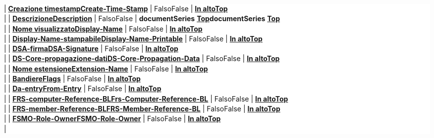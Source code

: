 | [<span data-ttu-id="a03f5-180">**Creazione timestamp**</span><span class="sxs-lookup"><span data-stu-id="a03f5-180">**Create-Time-Stamp**</span></span>](a-createtimestamp.md)                              | <span data-ttu-id="a03f5-181">Falso</span><span class="sxs-lookup"><span data-stu-id="a03f5-181">False</span></span>     | [<span data-ttu-id="a03f5-182">**In alto**</span><span class="sxs-lookup"><span data-stu-id="a03f5-182">**Top**</span></span>](c-top.md)<br/>                    |
| [<span data-ttu-id="a03f5-183">**Descrizione**</span><span class="sxs-lookup"><span data-stu-id="a03f5-183">**Description**</span></span>](a-description.md)                                        | <span data-ttu-id="a03f5-184">Falso</span><span class="sxs-lookup"><span data-stu-id="a03f5-184">False</span></span>     | <span data-ttu-id="a03f5-185">**documentSeries** [ **Top**](c-top.md)</span><span class="sxs-lookup"><span data-stu-id="a03f5-185">**documentSeries** [**Top**](c-top.md)</span></span><br/> |
| [<span data-ttu-id="a03f5-186">**Nome visualizzato**</span><span class="sxs-lookup"><span data-stu-id="a03f5-186">**Display-Name**</span></span>](a-displayname.md)                                       | <span data-ttu-id="a03f5-187">Falso</span><span class="sxs-lookup"><span data-stu-id="a03f5-187">False</span></span>     | [<span data-ttu-id="a03f5-188">**In alto**</span><span class="sxs-lookup"><span data-stu-id="a03f5-188">**Top**</span></span>](c-top.md)<br/>                    |
| [<span data-ttu-id="a03f5-189">**Display-Name-stampabile**</span><span class="sxs-lookup"><span data-stu-id="a03f5-189">**Display-Name-Printable**</span></span>](a-displaynameprintable.md)                    | <span data-ttu-id="a03f5-190">Falso</span><span class="sxs-lookup"><span data-stu-id="a03f5-190">False</span></span>     | [<span data-ttu-id="a03f5-191">**In alto**</span><span class="sxs-lookup"><span data-stu-id="a03f5-191">**Top**</span></span>](c-top.md)<br/>                    |
| [<span data-ttu-id="a03f5-192">**DSA-firma**</span><span class="sxs-lookup"><span data-stu-id="a03f5-192">**DSA-Signature**</span></span>](a-dsasignature.md)                                     | <span data-ttu-id="a03f5-193">Falso</span><span class="sxs-lookup"><span data-stu-id="a03f5-193">False</span></span>     | [<span data-ttu-id="a03f5-194">**In alto**</span><span class="sxs-lookup"><span data-stu-id="a03f5-194">**Top**</span></span>](c-top.md)<br/>                    |
| [<span data-ttu-id="a03f5-195">**DS-Core-propagazione-dati**</span><span class="sxs-lookup"><span data-stu-id="a03f5-195">**DS-Core-Propagation-Data**</span></span>](a-dscorepropagationdata.md)                 | <span data-ttu-id="a03f5-196">Falso</span><span class="sxs-lookup"><span data-stu-id="a03f5-196">False</span></span>     | [<span data-ttu-id="a03f5-197">**In alto**</span><span class="sxs-lookup"><span data-stu-id="a03f5-197">**Top**</span></span>](c-top.md)<br/>                    |
| [<span data-ttu-id="a03f5-198">**Nome estensione**</span><span class="sxs-lookup"><span data-stu-id="a03f5-198">**Extension-Name**</span></span>](a-extensionname.md)                                   | <span data-ttu-id="a03f5-199">Falso</span><span class="sxs-lookup"><span data-stu-id="a03f5-199">False</span></span>     | [<span data-ttu-id="a03f5-200">**In alto**</span><span class="sxs-lookup"><span data-stu-id="a03f5-200">**Top**</span></span>](c-top.md)<br/>                    |
| [<span data-ttu-id="a03f5-201">**Bandiere**</span><span class="sxs-lookup"><span data-stu-id="a03f5-201">**Flags**</span></span>](a-flags.md)                                                    | <span data-ttu-id="a03f5-202">Falso</span><span class="sxs-lookup"><span data-stu-id="a03f5-202">False</span></span>     | [<span data-ttu-id="a03f5-203">**In alto**</span><span class="sxs-lookup"><span data-stu-id="a03f5-203">**Top**</span></span>](c-top.md)<br/>                    |
| [<span data-ttu-id="a03f5-204">**Da-entry**</span><span class="sxs-lookup"><span data-stu-id="a03f5-204">**From-Entry**</span></span>](a-fromentry.md)                                           | <span data-ttu-id="a03f5-205">Falso</span><span class="sxs-lookup"><span data-stu-id="a03f5-205">False</span></span>     | [<span data-ttu-id="a03f5-206">**In alto**</span><span class="sxs-lookup"><span data-stu-id="a03f5-206">**Top**</span></span>](c-top.md)<br/>                    |
| [<span data-ttu-id="a03f5-207">**FRS-computer-Reference-BL**</span><span class="sxs-lookup"><span data-stu-id="a03f5-207">**Frs-Computer-Reference-BL**</span></span>](a-frscomputerreferencebl.md)               | <span data-ttu-id="a03f5-208">Falso</span><span class="sxs-lookup"><span data-stu-id="a03f5-208">False</span></span>     | [<span data-ttu-id="a03f5-209">**In alto**</span><span class="sxs-lookup"><span data-stu-id="a03f5-209">**Top**</span></span>](c-top.md)<br/>                    |
| [<span data-ttu-id="a03f5-210">**FRS-member-Reference-BL**</span><span class="sxs-lookup"><span data-stu-id="a03f5-210">**FRS-Member-Reference-BL**</span></span>](a-frsmemberreferencebl.md)                   | <span data-ttu-id="a03f5-211">Falso</span><span class="sxs-lookup"><span data-stu-id="a03f5-211">False</span></span>     | [<span data-ttu-id="a03f5-212">**In alto**</span><span class="sxs-lookup"><span data-stu-id="a03f5-212">**Top**</span></span>](c-top.md)<br/>                    |
| [<span data-ttu-id="a03f5-213">**FSMO-Role-Owner**</span><span class="sxs-lookup"><span data-stu-id="a03f5-213">**FSMO-Role-Owner**</span></span>](a-fsmoroleowner.md)                                  | <span data-ttu-id="a03f5-214">Falso</span><span class="sxs-lookup"><span data-stu-id="a03f5-214">False</span></span>     | [<span data-ttu-id="a03f5-215">**In alto**</span><span class="sxs-lookup"><span data-stu-id="a03f5-215">**Top**</span></span>](c-top.md)<br/>                    |